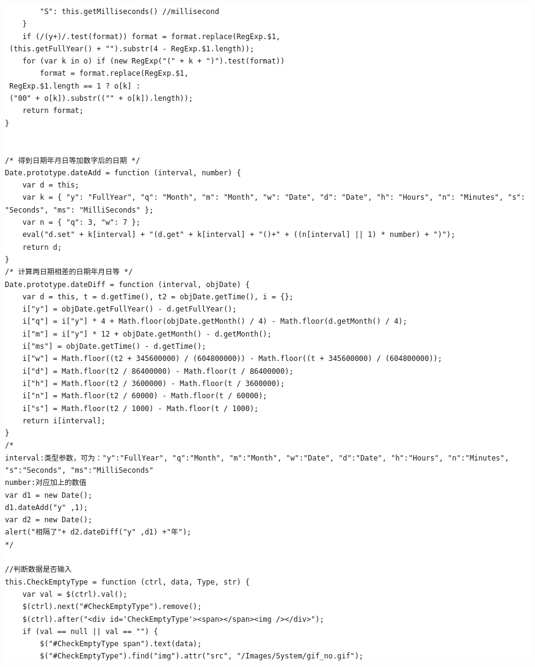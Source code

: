 	        "S": this.getMilliseconds() //millisecond
	    }
	    if (/(y+)/.test(format)) format = format.replace(RegExp.$1,
	 (this.getFullYear() + "").substr(4 - RegExp.$1.length));
	    for (var k in o) if (new RegExp("(" + k + ")").test(format))
	        format = format.replace(RegExp.$1,
	 RegExp.$1.length == 1 ? o[k] :
	 ("00" + o[k]).substr(("" + o[k]).length));
	    return format;
	}
	
	
	/* 得到日期年月日等加数字后的日期 */
	Date.prototype.dateAdd = function (interval, number) {
	    var d = this;
	    var k = { "y": "FullYear", "q": "Month", "m": "Month", "w": "Date", "d": "Date", "h": "Hours", "n": "Minutes", "s": "Seconds", "ms": "MilliSeconds" };
	    var n = { "q": 3, "w": 7 };
	    eval("d.set" + k[interval] + "(d.get" + k[interval] + "()+" + ((n[interval] || 1) * number) + ")");
	    return d;
	}
	/* 计算两日期相差的日期年月日等 */
	Date.prototype.dateDiff = function (interval, objDate) {
	    var d = this, t = d.getTime(), t2 = objDate.getTime(), i = {};
	    i["y"] = objDate.getFullYear() - d.getFullYear();
	    i["q"] = i["y"] * 4 + Math.floor(objDate.getMonth() / 4) - Math.floor(d.getMonth() / 4);
	    i["m"] = i["y"] * 12 + objDate.getMonth() - d.getMonth();
	    i["ms"] = objDate.getTime() - d.getTime();
	    i["w"] = Math.floor((t2 + 345600000) / (604800000)) - Math.floor((t + 345600000) / (604800000));
	    i["d"] = Math.floor(t2 / 86400000) - Math.floor(t / 86400000);
	    i["h"] = Math.floor(t2 / 3600000) - Math.floor(t / 3600000);
	    i["n"] = Math.floor(t2 / 60000) - Math.floor(t / 60000);
	    i["s"] = Math.floor(t2 / 1000) - Math.floor(t / 1000);
	    return i[interval];
	}
	/*
	interval:类型参数，可为："y":"FullYear", "q":"Month", "m":"Month", "w":"Date", "d":"Date", "h":"Hours", "n":"Minutes", "s":"Seconds", "ms":"MilliSeconds"
	number:对应加上的数值
	var d1 = new Date();
	d1.dateAdd("y" ,1);
	var d2 = new Date();
	alert("相隔了"+ d2.dateDiff("y" ,d1) +"年");
	*/
	
	//判断数据是否输入
	this.CheckEmptyType = function (ctrl, data, Type, str) {
	    var val = $(ctrl).val();
	    $(ctrl).next("#CheckEmptyType").remove();
	    $(ctrl).after("<div id='CheckEmptyType'><span></span><img /></div>");
	    if (val == null || val == "") {
	        $("#CheckEmptyType span").text(data);
	        $("#CheckEmptyType").find("img").attr("src", "/Images/System/gif_no.gif");
	